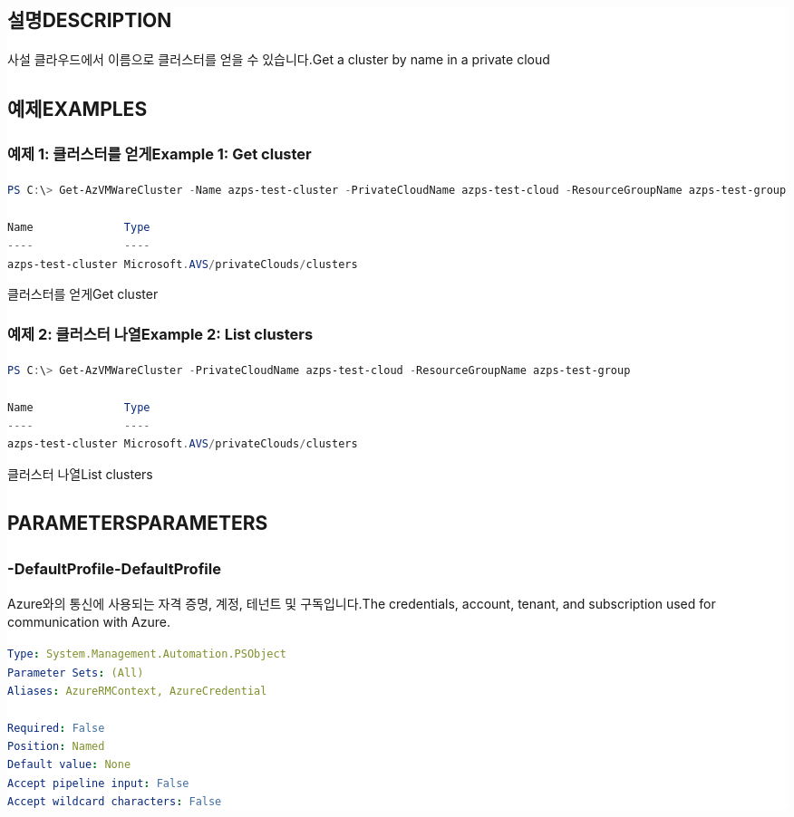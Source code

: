 ## <span data-ttu-id="87b67-108">설명</span><span class="sxs-lookup"><span data-stu-id="87b67-108">DESCRIPTION</span></span>
<span data-ttu-id="87b67-109">사설 클라우드에서 이름으로 클러스터를 얻을 수 있습니다.</span><span class="sxs-lookup"><span data-stu-id="87b67-109">Get a cluster by name in a private cloud</span></span>

## <span data-ttu-id="87b67-110">예제</span><span class="sxs-lookup"><span data-stu-id="87b67-110">EXAMPLES</span></span>

### <span data-ttu-id="87b67-111">예제 1: 클러스터를 얻게</span><span class="sxs-lookup"><span data-stu-id="87b67-111">Example 1: Get cluster</span></span>
```powershell
PS C:\> Get-AzVMWareCluster -Name azps-test-cluster -PrivateCloudName azps-test-cloud -ResourceGroupName azps-test-group

Name              Type
----              ----
azps-test-cluster Microsoft.AVS/privateClouds/clusters
```

<span data-ttu-id="87b67-112">클러스터를 얻게</span><span class="sxs-lookup"><span data-stu-id="87b67-112">Get cluster</span></span>

### <span data-ttu-id="87b67-113">예제 2: 클러스터 나열</span><span class="sxs-lookup"><span data-stu-id="87b67-113">Example 2: List clusters</span></span>
```powershell
PS C:\> Get-AzVMWareCluster -PrivateCloudName azps-test-cloud -ResourceGroupName azps-test-group

Name              Type
----              ----
azps-test-cluster Microsoft.AVS/privateClouds/clusters
```

<span data-ttu-id="87b67-114">클러스터 나열</span><span class="sxs-lookup"><span data-stu-id="87b67-114">List clusters</span></span>

## <span data-ttu-id="87b67-115">PARAMETERS</span><span class="sxs-lookup"><span data-stu-id="87b67-115">PARAMETERS</span></span>

### <span data-ttu-id="87b67-116">-DefaultProfile</span><span class="sxs-lookup"><span data-stu-id="87b67-116">-DefaultProfile</span></span>
<span data-ttu-id="87b67-117">Azure와의 통신에 사용되는 자격 증명, 계정, 테넌트 및 구독입니다.</span><span class="sxs-lookup"><span data-stu-id="87b67-117">The credentials, account, tenant, and subscription used for communication with Azure.</span></span>

```yaml
Type: System.Management.Automation.PSObject
Parameter Sets: (All)
Aliases: AzureRMContext, AzureCredential

Required: False
Position: Named
Default value: None
Accept pipeline input: False
Accept wildcard characters: False
```
